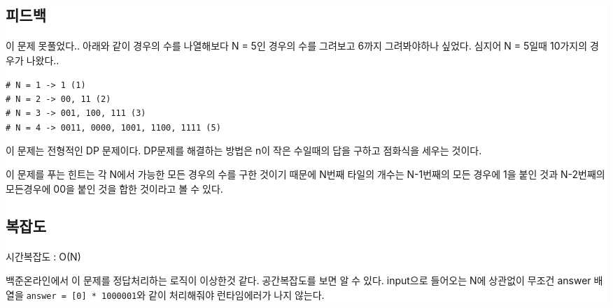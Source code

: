## 피드백

이 문제 못풀었다.. 아래와 같이 경우의 수를 나열해보다 N = 5인 경우의 수를 그려보고 6까지 그려봐야하나 싶었다. 심지어 N = 5일때 10가지의 경우가 나왔다..

```
# N = 1 -> 1 (1)
# N = 2 -> 00, 11 (2)
# N = 3 -> 001, 100, 111 (3)
# N = 4 -> 0011, 0000, 1001, 1100, 1111 (5)
```

이 문제는 전형적인 DP 문제이다. DP문제를 해결하는 방법은 n이 작은 수일때의 답을 구하고 점화식을 세우는 것이다.

이 문제를 푸는 힌트는 각 N에서 가능한 모든 경우의 수를 구한 것이기 때문에 N번째 타일의 개수는 N-1번째의 모든 경우에 1을 붙인 것과 N-2번째의 모든경우에 00을 붙인 것을 합한 것이라고 볼 수 있다.

## 복잡도

시간복잡도 : O(N)

백준온라인에서 이 문제를 정답처리하는 로직이 이상한것 같다.
공간복잡도를 보면 알 수 있다. input으로 들어오는 N에 상관없이 무조건 answer 배열을 `answer = [0] * 1000001`와 같이 처리해줘야 런타임에러가 나지 않는다.
